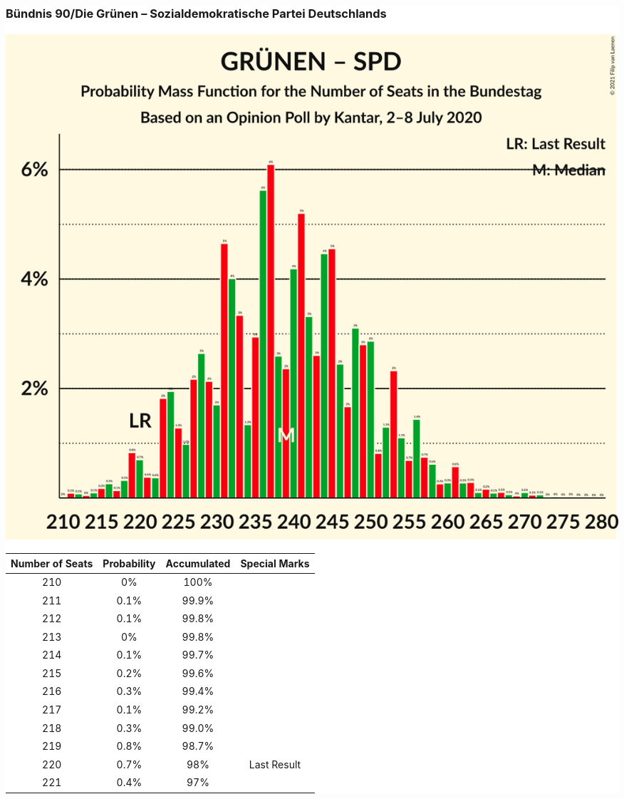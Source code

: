 ### Bündnis 90/Die Grünen – Sozialdemokratische Partei Deutschlands

![Graph with seats probability mass function not yet produced](2020-07-08-Kantar-coalitions-seats-pmf-grünen–spd.png "Seats Probability Mass Function")

| Number of Seats | Probability | Accumulated | Special Marks |
|:---------------:|:-----------:|:-----------:|:-------------:|
| 210 | 0% | 100% |  |
| 211 | 0.1% | 99.9% |  |
| 212 | 0.1% | 99.8% |  |
| 213 | 0% | 99.8% |  |
| 214 | 0.1% | 99.7% |  |
| 215 | 0.2% | 99.6% |  |
| 216 | 0.3% | 99.4% |  |
| 217 | 0.1% | 99.2% |  |
| 218 | 0.3% | 99.0% |  |
| 219 | 0.8% | 98.7% |  |
| 220 | 0.7% | 98% | Last Result |
| 221 | 0.4% | 97% |  |